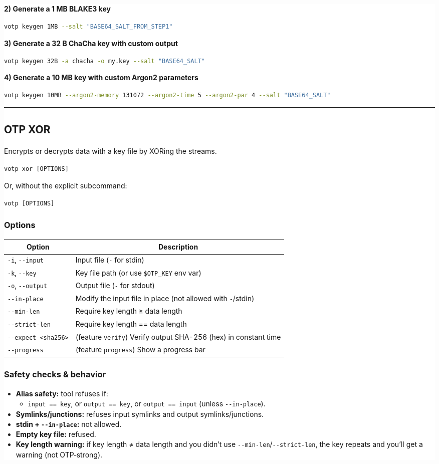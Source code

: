 **2) Generate a 1 MB BLAKE3 key**
```sh
votp keygen 1MB --salt "BASE64_SALT_FROM_STEP1"
```

**3) Generate a 32 B ChaCha key with custom output**
```sh
votp keygen 32B -a chacha -o my.key --salt "BASE64_SALT"
```

**4) Generate a 10 MB key with custom Argon2 parameters**
```sh
votp keygen 10MB --argon2-memory 131072 --argon2-time 5 --argon2-par 4 --salt "BASE64_SALT"
```

---

## OTP XOR

Encrypts or decrypts data with a key file by XORing the streams.

```
votp xor [OPTIONS]
```

Or, without the explicit subcommand:
```
votp [OPTIONS]
```

### Options

| Option              | Description                                                                 |
|---------------------|-----------------------------------------------------------------------------|
| `-i`, `--input`     | Input file (`-` for stdin)                                                  |
| `-k`, `--key`       | Key file path (or use `$OTP_KEY` env var)                                   |
| `-o`, `--output`    | Output file (`-` for stdout)                                                |
| `--in-place`        | Modify the input file in place (not allowed with `-`/stdin)                 |
| `--min-len`         | Require key length ≥ data length                                            |
| `--strict-len`      | Require key length == data length                                           |
| `--expect <sha256>` | (feature `verify`) Verify output SHA-256 (hex) in constant time             |
| `--progress`        | (feature `progress`) Show a progress bar                                    |

### Safety checks & behavior

- **Alias safety:** tool refuses if:
  - `input == key`, or `output == key`, or `output == input` (unless `--in-place`).
- **Symlinks/junctions:** refuses input symlinks and output symlinks/junctions.
- **stdin + `--in-place`:** not allowed.
- **Empty key file:** refused.
- **Key length warning:** if key length ≠ data length and you didn’t use `--min-len`/`--strict-len`, the key repeats and you’ll get a warning (not OTP‑strong).
